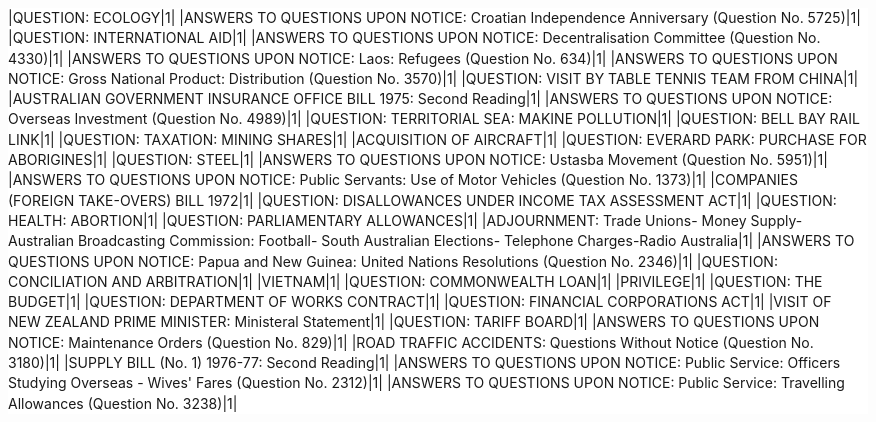 |QUESTION: ECOLOGY|1|
|ANSWERS TO QUESTIONS UPON NOTICE: Croatian Independence Anniversary (Question No. 5725)|1|
|QUESTION: INTERNATIONAL AID|1|
|ANSWERS TO QUESTIONS UPON NOTICE: Decentralisation Committee (Question No. 4330)|1|
|ANSWERS TO QUESTIONS UPON NOTICE: Laos: Refugees (Question No. 634)|1|
|ANSWERS TO QUESTIONS UPON NOTICE: Gross National Product: Distribution (Question No. 3570)|1|
|QUESTION: VISIT BY TABLE TENNIS TEAM FROM CHINA|1|
|AUSTRALIAN GOVERNMENT INSURANCE OFFICE BILL 1975: Second Reading|1|
|ANSWERS TO QUESTIONS UPON NOTICE: Overseas Investment (Question No. 4989)|1|
|QUESTION: TERRITORIAL SEA: MAKINE POLLUTION|1|
|QUESTION: BELL BAY RAIL LINK|1|
|QUESTION: TAXATION: MINING SHARES|1|
|ACQUISITION OF AIRCRAFT|1|
|QUESTION: EVERARD PARK: PURCHASE FOR ABORIGINES|1|
|QUESTION: STEEL|1|
|ANSWERS TO QUESTIONS UPON NOTICE: Ustasba Movement (Question No. 5951)|1|
|ANSWERS TO QUESTIONS UPON NOTICE: Public Servants: Use of Motor Vehicles (Question No. 1373)|1|
|COMPANIES (FOREIGN TAKE-OVERS) BILL 1972|1|
|QUESTION: DISALLOWANCES UNDER INCOME TAX ASSESSMENT ACT|1|
|QUESTION: HEALTH: ABORTION|1|
|QUESTION: PARLIAMENTARY ALLOWANCES|1|
|ADJOURNMENT: Trade Unions- Money Supply- Australian Broadcasting Commission: Football- South Australian Elections- Telephone Charges-Radio Australia|1|
|ANSWERS TO QUESTIONS UPON NOTICE: Papua and New Guinea: United Nations Resolutions (Question No. 2346)|1|
|QUESTION: CONCILIATION AND ARBITRATION|1|
|VIETNAM|1|
|QUESTION: COMMONWEALTH LOAN|1|
|PRIVILEGE|1|
|QUESTION: THE BUDGET|1|
|QUESTION: DEPARTMENT OF WORKS CONTRACT|1|
|QUESTION: FINANCIAL CORPORATIONS ACT|1|
|VISIT OF NEW ZEALAND PRIME MINISTER: Ministeral Statement|1|
|QUESTION: TARIFF BOARD|1|
|ANSWERS TO QUESTIONS UPON NOTICE: Maintenance Orders (Question No. 829)|1|
|ROAD TRAFFIC ACCIDENTS: Questions Without Notice (Question No. 3180)|1|
|SUPPLY BILL (No. 1) 1976-77: Second Reading|1|
|ANSWERS TO QUESTIONS UPON NOTICE: Public Service: Officers Studying Overseas - Wives' Fares (Question No. 2312)|1|
|ANSWERS TO QUESTIONS UPON NOTICE: Public Service: Travelling Allowances (Question No. 3238)|1|